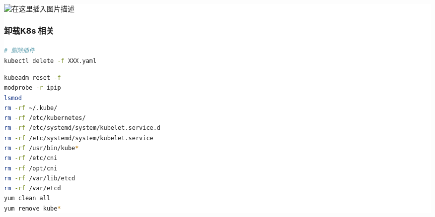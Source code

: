 



![在这里插入图片描述](https://img-blog.csdnimg.cn/85f9caf5ff7743248c1f5e78e743f4e1.png?x-oss-process=image/watermark,type_d3F5LXplbmhlaQ,shadow_50,text_Q1NETiBAZmF0ZeaApemAn-WHuuWHuw==,size_20,color_FFFFFF,t_70,g_se,x_16)

### 卸载K8s 相关

~~~bash
# 删除插件
kubectl delete -f XXX.yaml
~~~

~~~bash
kubeadm reset -f
modprobe -r ipip
lsmod
rm -rf ~/.kube/
rm -rf /etc/kubernetes/
rm -rf /etc/systemd/system/kubelet.service.d
rm -rf /etc/systemd/system/kubelet.service
rm -rf /usr/bin/kube*
rm -rf /etc/cni
rm -rf /opt/cni
rm -rf /var/lib/etcd
rm -rf /var/etcd
yum clean all
yum remove kube*

~~~


